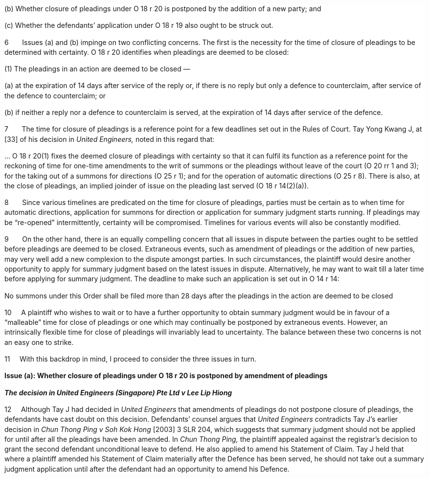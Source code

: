  (b) Whether closure of pleadings under O 18 r 20 is postponed by the addition of a new party; and 

 (c) Whether the defendants’ application under O 18 r 19 also ought to be struck out. 

6       Issues (a) and (b) impinge on two conflicting concerns. The first is the necessity for the time of closure of pleadings to be determined with certainty. O 18 r 20 identifies when pleadings are deemed to be closed: 

 (1) The pleadings in an action are deemed to be closed — 

 (a) at the expiration of 14 days after service of the reply or, if there is no reply but only a defence to counterclaim, after service of the defence to counterclaim; or 

 (b) if neither a reply nor a defence to counterclaim is served, at the expiration of 14 days after service of the defence. 

7       The time for closure of pleadings is a reference point for a few deadlines set out in the Rules of Court. Tay Yong Kwang J, at [33] of his decision in _United Engineers,_ noted in this regard that: 

 ... O 18 r 20(1) fixes the deemed closure of pleadings with certainty so that it can fulfil its function as a reference point for the reckoning of time for one-time amendments to the writ of summons or the pleadings without leave of the court (O 20 rr 1 and 3); for the taking out of a summons for directions (O 25 r 1); and for the operation of automatic directions (O 25 r 8). There is also, at the close of pleadings, an implied joinder of issue on the pleading last served (O 18 r 14(2)(a)). 

8       Since various timelines are predicated on the time for closure of pleadings, parties must be certain as to when time for automatic directions, application for summons for direction or application for summary judgment starts running. If pleadings may be “re-opened” intermittently, certainty will be compromised. Timelines for various events will also be constantly modified. 

9       On the other hand, there is an equally compelling concern that all issues in dispute between the parties ought to be settled before pleadings are deemed to be closed. Extraneous events, such as amendment of pleadings or the addition of new parties, may very well add a new complexion to the dispute amongst parties. In such circumstances, the plaintiff would desire another opportunity to apply for summary judgment based on the latest issues in dispute. Alternatively, he may want to wait till a later time before applying for summary judgment. The deadline to make such an application is set out in O 14 r 14: 

 No summons under this Order shall be filed more than 28 days after the pleadings in the action are deemed to be closed 

10     A plaintiff who wishes to wait or to have a further opportunity to obtain summary judgment would be in favour of a “malleable” time for close of pleadings or one which may continually be postponed by extraneous events. However, an intrinsically flexible time for close of pleadings will invariably lead to uncertainty. The balance between these two concerns is not an easy one to strike. 


11     With this backdrop in mind, I proceed to consider the three issues in turn. 

**Issue (a): Whether closure of pleadings under O 18 r 20 is postponed by amendment of pleadings** 

**_The decision in United Engineers (Singapore) Pte Ltd v Lee Lip Hiong_** 

12     Although Tay J had decided in _United Engineers_ that amendments of pleadings do not postpone closure of pleadings, the defendants have cast doubt on this decision. Defendants’ counsel argues that _United Engineers_ contradicts Tay J’s earlier decision in _Chun Thong Ping v Soh Kok Hong_ <span class="citation">[2003] 3 SLR 204</span>, which suggests that summary judgment should not be applied for until after all the pleadings have been amended. In _Chun Thong Ping,_ the plaintiff appealed against the registrar’s decision to grant the second defendant unconditional leave to defend. He also applied to amend his Statement of Claim. Tay J held that where a plaintiff amended his Statement of Claim materially after the Defence has been served, he should not take out a summary judgment application until after the defendant had an opportunity to amend his Defence. 
